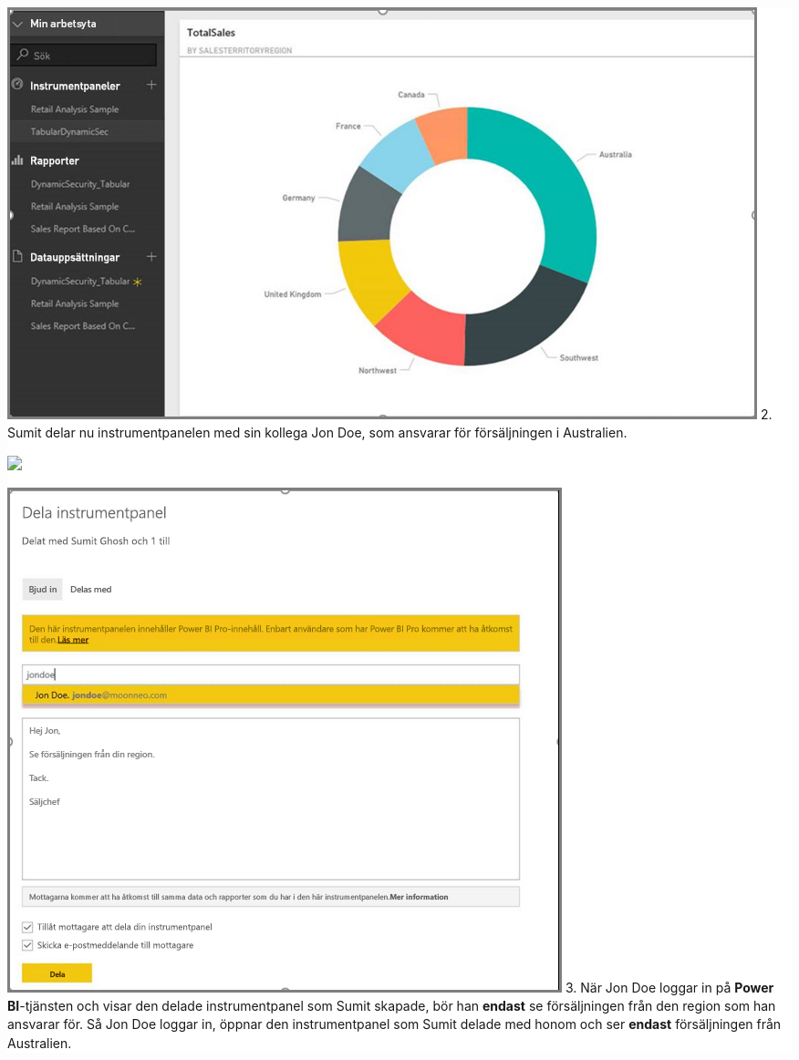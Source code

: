    ![](media/desktop-tutorial-row-level-security-onprem-ssas-tabular/donut_chart_1.png)
2. Sumit delar nu instrumentpanelen med sin kollega Jon Doe, som ansvarar för försäljningen i Australien.
   
   ![](media/desktop-tutorial-row-level-security-onprem-ssas-tabular/user_jon_doe.png)
   
   ![](media/desktop-tutorial-row-level-security-onprem-ssas-tabular/pbi_dashboard.png)
3. När Jon Doe loggar in på **Power BI**-tjänsten och visar den delade instrumentpanel som Sumit skapade, bör han **endast** se försäljningen från den region som han ansvarar för. Så Jon Doe loggar in, öppnar den instrumentpanel som Sumit delade med honom och ser **endast** försäljningen från Australien.
   